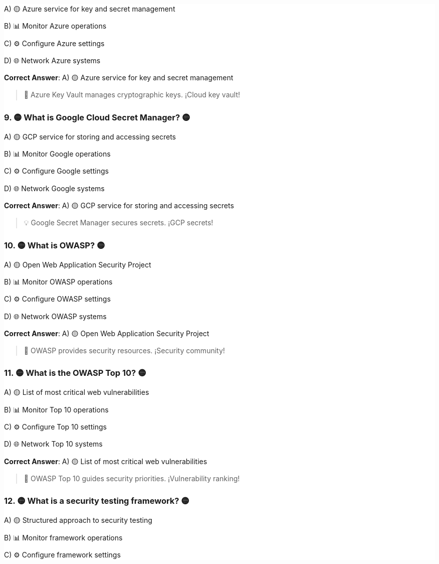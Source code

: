 A) 🟡 Azure service for key and secret management

B) 📊 Monitor Azure operations

C) ⚙️ Configure Azure settings

D) 🌐 Network Azure systems

**Correct Answer**: A) 🟡 Azure service for key and secret management

> 🎯 Azure Key Vault manages cryptographic keys. ¡Cloud key vault!

### 9. 🟡 What is Google Cloud Secret Manager? 🟡

A) 🟡 GCP service for storing and accessing secrets

B) 📊 Monitor Google operations

C) ⚙️ Configure Google settings

D) 🌐 Network Google systems

**Correct Answer**: A) 🟡 GCP service for storing and accessing secrets

> 💡 Google Secret Manager secures secrets. ¡GCP secrets!

### 10. 🟡 What is OWASP? 🟡

A) 🟡 Open Web Application Security Project

B) 📊 Monitor OWASP operations

C) ⚙️ Configure OWASP settings

D) 🌐 Network OWASP systems

**Correct Answer**: A) 🟡 Open Web Application Security Project

> 📘 OWASP provides security resources. ¡Security community!

### 11. 🟡 What is the OWASP Top 10? 🟡

A) 🟡 List of most critical web vulnerabilities

B) 📊 Monitor Top 10 operations

C) ⚙️ Configure Top 10 settings

D) 🌐 Network Top 10 systems

**Correct Answer**: A) 🟡 List of most critical web vulnerabilities

> 🎯 OWASP Top 10 guides security priorities. ¡Vulnerability ranking!

### 12. 🟡 What is a security testing framework? 🟡

A) 🟡 Structured approach to security testing

B) 📊 Monitor framework operations

C) ⚙️ Configure framework settings
